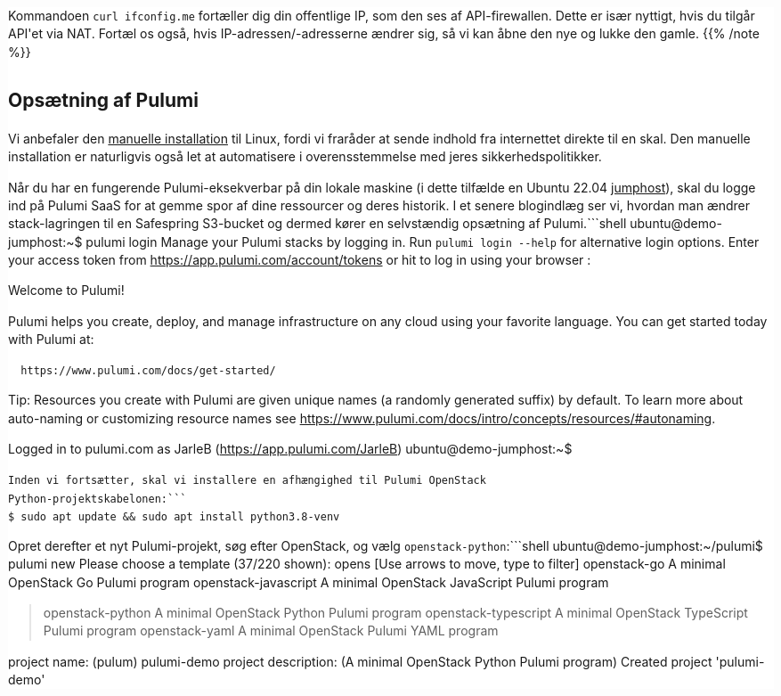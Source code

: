Kommandoen `curl ifconfig.me` fortæller dig din offentlige IP, som den ses af
API-firewallen. Dette er især nyttigt, hvis du tilgår API'et via NAT. Fortæl
os også, hvis IP-adressen/-adresserne ændrer sig, så vi kan åbne den nye og
lukke den gamle.
{{% /note %}}

## Opsætning af Pulumi

Vi anbefaler den [manuelle installation][pulmanual] til Linux, fordi vi
fraråder at sende indhold fra internettet direkte til en skal. Den manuelle
installation er naturligvis også let at automatisere i overensstemmelse med
jeres sikkerhedspolitikker.

Når du har en fungerende Pulumi-eksekverbar på din lokale maskine (i dette
tilfælde en Ubuntu 22.04 [jumphost][jumpblog]), skal du logge ind på Pulumi
SaaS for at gemme spor af dine ressourcer og deres historik. I et senere
blogindlæg ser vi, hvordan man ændrer stack-lagringen til en Safespring
S3-bucket og dermed kører en selvstændig opsætning af Pulumi.```shell
ubuntu@demo-jumphost:~$ pulumi login
Manage your Pulumi stacks by logging in.
Run `pulumi login --help` for alternative login options.
Enter your access token from https://app.pulumi.com/account/tokens
    or hit <ENTER> to log in using your browser                   :


  Welcome to Pulumi!

  Pulumi helps you create, deploy, and manage infrastructure on any cloud using
  your favorite language. You can get started today with Pulumi at:

      https://www.pulumi.com/docs/get-started/

  Tip: Resources you create with Pulumi are given unique names (a randomly
  generated suffix) by default. To learn more about auto-naming or customizing resource
  names see https://www.pulumi.com/docs/intro/concepts/resources/#autonaming.


Logged in to pulumi.com as JarleB (https://app.pulumi.com/JarleB)
ubuntu@demo-jumphost:~$
```
Inden vi fortsætter, skal vi installere en afhængighed til Pulumi OpenStack
Python-projektskabelonen:```
$ sudo apt update && sudo apt install python3.8-venv
```
Opret derefter et nyt Pulumi-projekt, søg efter OpenStack, og vælg `openstack-python`:```shell
ubuntu@demo-jumphost:~/pulumi$ pulumi new
Please choose a template (37/220 shown):
 opens  [Use arrows to move, type to filter]
  openstack-go                       A minimal OpenStack Go Pulumi program
  openstack-javascript               A minimal OpenStack JavaScript Pulumi program
> openstack-python                   A minimal OpenStack Python Pulumi program
  openstack-typescript               A minimal OpenStack TypeScript Pulumi program
  openstack-yaml                     A minimal OpenStack Pulumi YAML program


project name: (pulum) pulumi-demo
project description: (A minimal OpenStack Python Pulumi program)
Created project 'pulumi-demo'


[jumpblog]: /blogg/2022/2022-08-using-jumphost-for-safespring-apis/
[pulumidocs]: https://www.pulumi.com/docs/
[pulmanual]: https://www.pulumi.com/docs/install/#manual-installation-1
[choosingiac]: https://youtu.be/tKiNJjE1llA
[hashilicensece]: https://www.hashicorp.com/blog/hashicorp-adopts-business-source-license
[sshblog]: /blogg/2022-03-ssh-keys/
[netblog]: /blogg/2022-03-network/
[osclidoc]: https://docs.safespring.com/new/api/
[appcred]: https://docs.safespring.com/new/app-creds/
[mcdemo]: https://github.com/safespring-community/terraform-modules/tree/main/examples/openstack-multicloud
[pulapp]: https://app.pulumi.com/
[pulgithub]: https://github.com/safespring-community/utilities/blob/main/pulumi/examples/